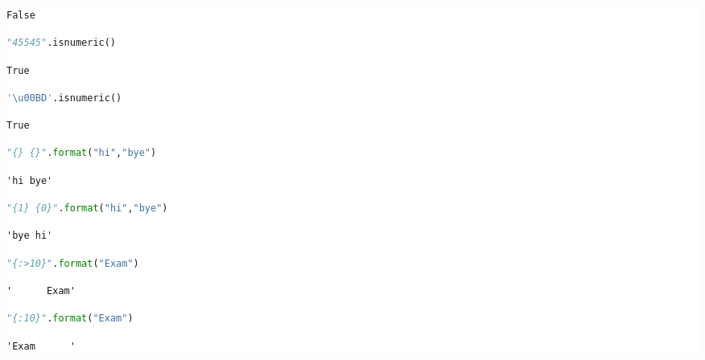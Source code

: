 


    False




```python
"45545".isnumeric()
```




    True




```python
'\u00BD'.isnumeric()
```




    True




```python
"{} {}".format("hi","bye")
```




    'hi bye'




```python
"{1} {0}".format("hi","bye")
```




    'bye hi'




```python
"{:>10}".format("Exam")
```




    '      Exam'




```python
"{:10}".format("Exam")
```




    'Exam      '

